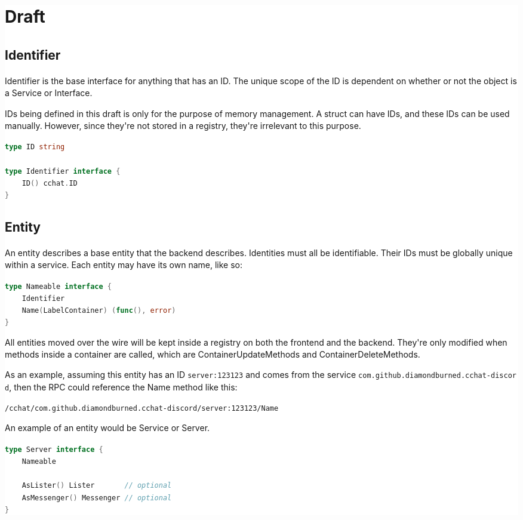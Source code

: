 # Draft

## Identifier

Identifier is the base interface for anything that has an ID. The unique scope
of the ID is dependent on whether or not the object is a Service or Interface.

IDs being defined in this draft is only for the purpose of memory management. A
struct can have IDs, and these IDs can be used manually. However, since they're
not stored in a registry, they're irrelevant to this purpose.

```go
type ID string

type Identifier interface {
	ID() cchat.ID
}
```

## Entity

An entity describes a base entity that the backend describes. Identities must
all be identifiable. Their IDs must be globally unique within a service. Each
entity may have its own name, like so:

```go
type Nameable interface {
	Identifier
	Name(LabelContainer) (func(), error)
}
```

All entities moved over the wire will be kept inside a registry on both the
frontend and the backend. They're only modified when methods inside a container
are called, which are ContainerUpdateMethods and ContainerDeleteMethods.

As an example, assuming this entity has an ID `server:123123` and comes from the
service `com.github.diamondburned.cchat-discord`, then the RPC could reference
the Name method like this:

```
/cchat/com.github.diamondburned.cchat-discord/server:123123/Name
```

An example of an entity would be Service or Server.

```go
type Server interface {
	Nameable

	AsLister() Lister       // optional
	AsMessenger() Messenger // optional
}
```
